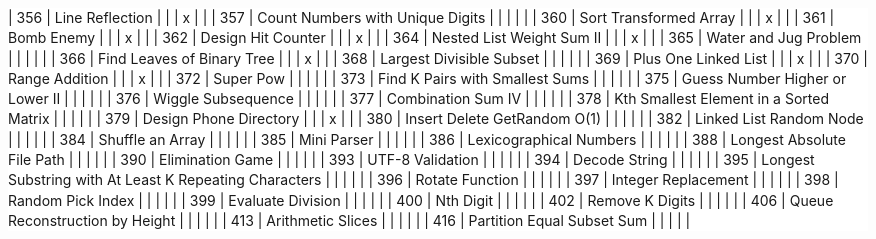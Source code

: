 | 356  | Line Reflection                                                                     |        |           | x    |      |
| 357  | Count Numbers with Unique Digits                                                    |        |           |      |      |
| 360  | Sort Transformed Array                                                              |        |           | x    |      |
| 361  | Bomb Enemy                                                                          |        |           | x    |      |
| 362  | Design Hit Counter                                                                  |        |           | x    |      |
| 364  | Nested List Weight Sum II                                                           |        |           | x    |      |
| 365  | Water and Jug Problem                                                               |        |           |      |      |
| 366  | Find Leaves of Binary Tree                                                          |        |           | x    |      |
| 368  | Largest Divisible Subset                                                            |        |           |      |      |
| 369  | Plus One Linked List                                                                |        |           | x    |      |
| 370  | Range Addition                                                                      |        |           | x    |      |
| 372  | Super Pow                                                                           |        |           |      |      |
| 373  | Find K Pairs with Smallest Sums                                                     |        |           |      |      |
| 375  | Guess Number Higher or Lower II                                                     |        |           |      |      |
| 376  | Wiggle Subsequence                                                                  |        |           |      |      |
| 377  | Combination Sum IV                                                                  |        |           |      |      |
| 378  | Kth Smallest Element in a Sorted Matrix                                             |        |           |      |      |
| 379  | Design Phone Directory                                                              |        |           | x    |      |
| 380  | Insert Delete GetRandom O(1)                                                        |        |           |      |      |
| 382  | Linked List Random Node                                                             |        |           |      |      |
| 384  | Shuffle an Array                                                                    |        |           |      |      |
| 385  | Mini Parser                                                                         |        |           |      |      |
| 386  | Lexicographical Numbers                                                             |        |           |      |      |
| 388  | Longest Absolute File Path                                                          |        |           |      |      |
| 390  | Elimination Game                                                                    |        |           |      |      |
| 393  | UTF-8 Validation                                                                    |        |           |      |      |
| 394  | Decode String                                                                       |        |           |      |      |
| 395  | Longest Substring with At Least K Repeating Characters                              |        |           |      |      |
| 396  | Rotate Function                                                                     |        |           |      |      |
| 397  | Integer Replacement                                                                 |        |           |      |      |
| 398  | Random Pick Index                                                                   |        |           |      |      |
| 399  | Evaluate Division                                                                   |        |           |      |      |
| 400  | Nth Digit                                                                           |        |           |      |      |
| 402  | Remove K Digits                                                                     |        |           |      |      |
| 406  | Queue Reconstruction by Height                                                      |        |           |      |      |
| 413  | Arithmetic Slices                                                                   |        |           |      |      |
| 416  | Partition Equal Subset Sum                                                          |        |           |      |      |